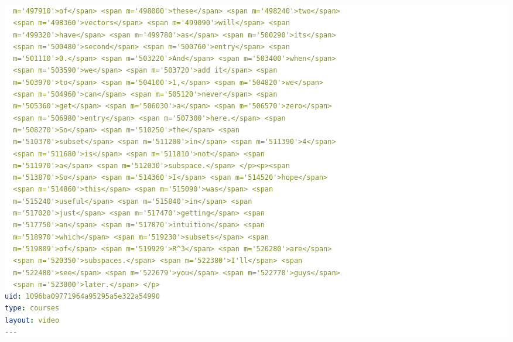 ```yaml
  m='497910'>of</span> <span m='498000'>these</span> <span m='498240'>two</span>
  <span m='498360'>vectors</span> <span m='499090'>will</span> <span
  m='499320'>have</span> <span m='499780'>as</span> <span m='500290'>its</span>
  <span m='500480'>second</span> <span m='500760'>entry</span> <span
  m='501110'>0.</span> <span m='503220'>And</span> <span m='503400'>when</span>
  <span m='503590'>we</span> <span m='503720'>add it</span> <span
  m='503970'>to</span> <span m='504100'>1,</span> <span m='504820'>we</span>
  <span m='504960'>can</span> <span m='505120'>never</span> <span
  m='505360'>get</span> <span m='506030'>a</span> <span m='506570'>zero</span>
  <span m='506980'>entry</span> <span m='507300'>here.</span> <span
  m='508270'>So</span> <span m='510250'>the</span> <span
  m='510370'>subset</span> <span m='511200'>in</span> <span m='511390'>4</span>
  <span m='511680'>is</span> <span m='511810'>not</span> <span
  m='511970'>a</span> <span m='512030'>subspace.</span> </p><p><span
  m='513870'>So</span> <span m='514360'>I</span> <span m='514520'>hope</span>
  <span m='514860'>this</span> <span m='515090'>was</span> <span
  m='515240'>useful</span> <span m='515840'>in</span> <span
  m='517020'>just</span> <span m='517470'>getting</span> <span
  m='517750'>an</span> <span m='517870'>intuition</span> <span
  m='518970'>which</span> <span m='519230'>subsets</span> <span
  m='519809'>of</span> <span m='519929'>R^3</span> <span m='520280'>are</span>
  <span m='520350'>subspaces.</span> <span m='522380'>I'll</span> <span
  m='522480'>see</span> <span m='522679'>you</span> <span m='522770'>guys</span>
  <span m='523000'>later.</span> </p>
uid: 1096ba09771964a95295a5e322a54990
type: courses
layout: video
---
```

